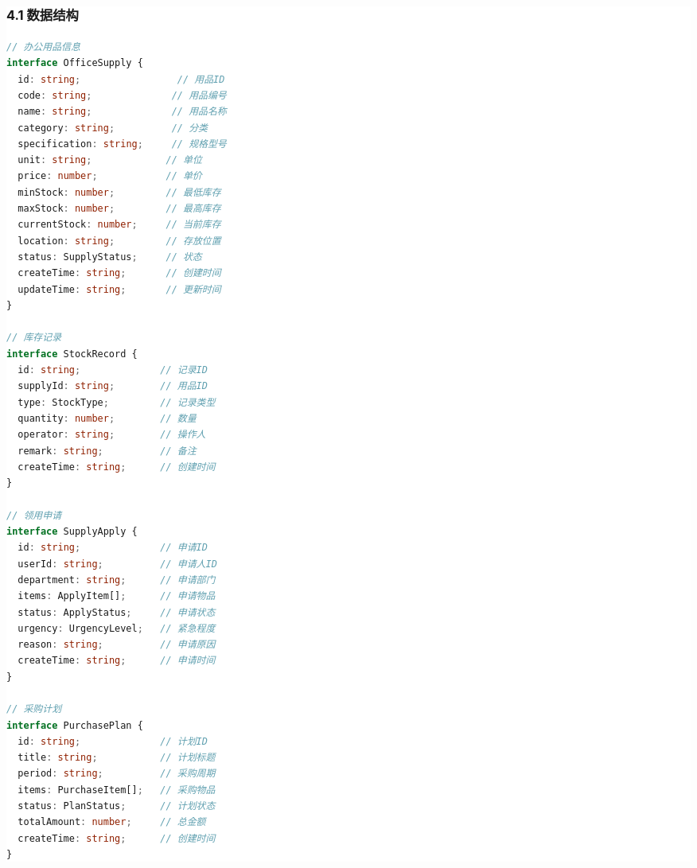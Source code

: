 ### 4.1 数据结构
```typescript
// 办公用品信息
interface OfficeSupply {
  id: string;                 // 用品ID
  code: string;              // 用品编号
  name: string;              // 用品名称
  category: string;          // 分类
  specification: string;     // 规格型号
  unit: string;             // 单位
  price: number;            // 单价
  minStock: number;         // 最低库存
  maxStock: number;         // 最高库存
  currentStock: number;     // 当前库存
  location: string;         // 存放位置
  status: SupplyStatus;     // 状态
  createTime: string;       // 创建时间
  updateTime: string;       // 更新时间
}

// 库存记录
interface StockRecord {
  id: string;              // 记录ID
  supplyId: string;        // 用品ID
  type: StockType;         // 记录类型
  quantity: number;        // 数量
  operator: string;        // 操作人
  remark: string;          // 备注
  createTime: string;      // 创建时间
}

// 领用申请
interface SupplyApply {
  id: string;              // 申请ID
  userId: string;          // 申请人ID
  department: string;      // 申请部门
  items: ApplyItem[];      // 申请物品
  status: ApplyStatus;     // 申请状态
  urgency: UrgencyLevel;   // 紧急程度
  reason: string;          // 申请原因
  createTime: string;      // 申请时间
}

// 采购计划
interface PurchasePlan {
  id: string;              // 计划ID
  title: string;           // 计划标题
  period: string;          // 采购周期
  items: PurchaseItem[];   // 采购物品
  status: PlanStatus;      // 计划状态
  totalAmount: number;     // 总金额
  createTime: string;      // 创建时间
}
```
